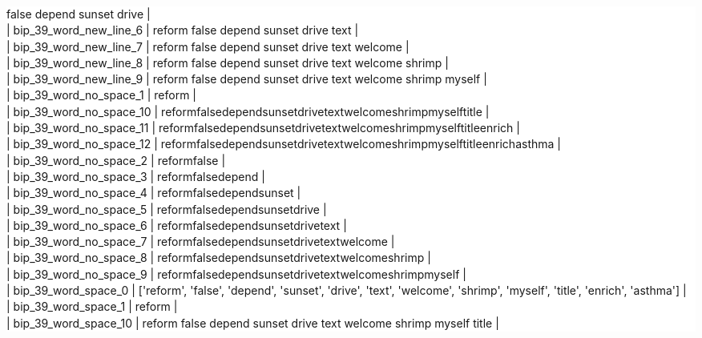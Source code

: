false
depend
sunset
drive |  
| bip_39_word_new_line_6 | reform
false
depend
sunset
drive
text |  
| bip_39_word_new_line_7 | reform
false
depend
sunset
drive
text
welcome |  
| bip_39_word_new_line_8 | reform
false
depend
sunset
drive
text
welcome
shrimp |  
| bip_39_word_new_line_9 | reform
false
depend
sunset
drive
text
welcome
shrimp
myself |  
| bip_39_word_no_space_1 | reform |  
| bip_39_word_no_space_10 | reformfalsedependsunsetdrivetextwelcomeshrimpmyselftitle |  
| bip_39_word_no_space_11 | reformfalsedependsunsetdrivetextwelcomeshrimpmyselftitleenrich |  
| bip_39_word_no_space_12 | reformfalsedependsunsetdrivetextwelcomeshrimpmyselftitleenrichasthma |  
| bip_39_word_no_space_2 | reformfalse |  
| bip_39_word_no_space_3 | reformfalsedepend |  
| bip_39_word_no_space_4 | reformfalsedependsunset |  
| bip_39_word_no_space_5 | reformfalsedependsunsetdrive |  
| bip_39_word_no_space_6 | reformfalsedependsunsetdrivetext |  
| bip_39_word_no_space_7 | reformfalsedependsunsetdrivetextwelcome |  
| bip_39_word_no_space_8 | reformfalsedependsunsetdrivetextwelcomeshrimp |  
| bip_39_word_no_space_9 | reformfalsedependsunsetdrivetextwelcomeshrimpmyself |  
| bip_39_word_space_0 | ['reform', 'false', 'depend', 'sunset', 'drive', 'text', 'welcome', 'shrimp', 'myself', 'title', 'enrich', 'asthma'] |  
| bip_39_word_space_1 | reform |  
| bip_39_word_space_10 | reform false depend sunset drive text welcome shrimp myself title |  